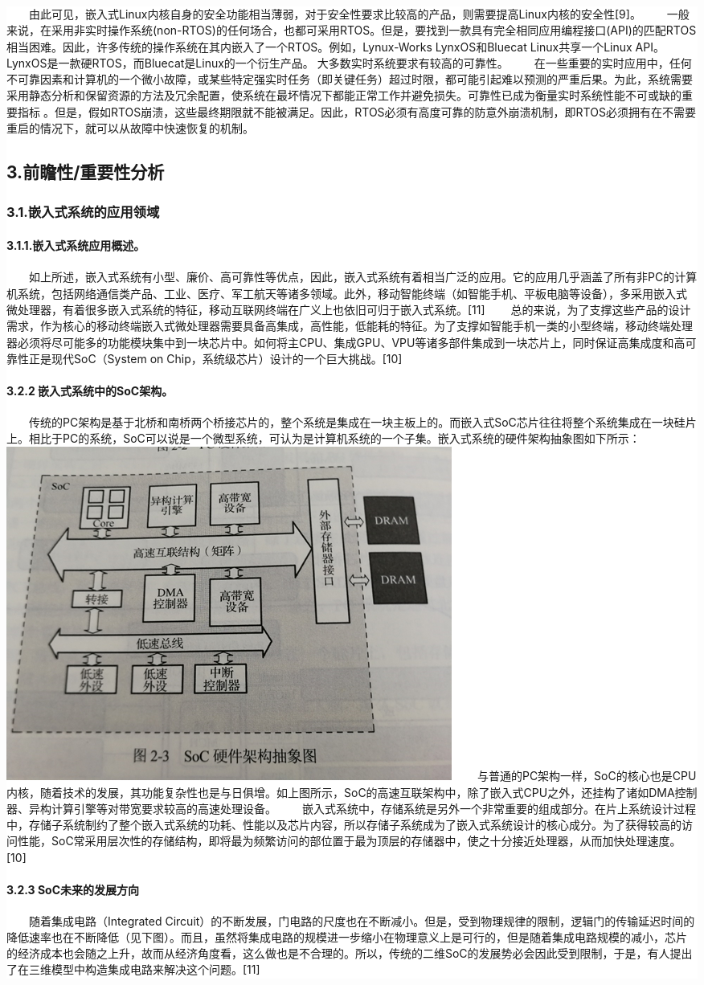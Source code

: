 &emsp;&emsp;由此可见，嵌入式Linux内核自身的安全功能相当薄弱，对于安全性要求比较高的产品，则需要提高Linux内核的安全性[9]。
&emsp;&emsp;一般来说，在采用非实时操作系统(non-RTOS)的任何场合，也都可采用RTOS。但是，要找到一款具有完全相同应用编程接口(API)的匹配RTOS相当困难。因此，许多传统的操作系统在其内嵌入了一个RTOS。例如，Lynux-Works LynxOS和Bluecat Linux共享一个Linux API。LynxOS是一款硬RTOS，而Bluecat是Linux的一个衍生产品。 大多数实时系统要求有较高的可靠性。
&emsp;&emsp;在一些重要的实时应用中，任何不可靠因素和计算机的一个微小故障，或某些特定强实时任务（即关键任务）超过时限，都可能引起难以预测的严重后果。为此，系统需要采用静态分析和保留资源的方法及冗余配置，使系统在最坏情况下都能正常工作并避免损失。可靠性已成为衡量实时系统性能不可或缺的重要指标 。但是，假如RTOS崩溃，这些最终期限就不能被满足。因此，RTOS必须有高度可靠的防意外崩溃机制，即RTOS必须拥有在不需要重启的情况下，就可以从故障中快速恢复的机制。


## 3.前瞻性/重要性分析
### 3.1.嵌入式系统的应用领域
#### 3.1.1.嵌入式系统应用概述。
&emsp;&emsp;如上所述，嵌入式系统有小型、廉价、高可靠性等优点，因此，嵌入式系统有着相当广泛的应用。它的应用几乎涵盖了所有非PC的计算机系统，包括网络通信类产品、工业、医疗、军工航天等诸多领域。此外，移动智能终端（如智能手机、平板电脑等设备），多采用嵌入式微处理器，有着很多嵌入式系统的特征，移动互联网终端在广义上也依旧可归于嵌入式系统。[11]
&emsp;&emsp;总的来说，为了支撑这些产品的设计需求，作为核心的移动终端嵌入式微处理器需要具备高集成，高性能，低能耗的特征。为了支撑如智能手机一类的小型终端，移动终端处理器必须将尽可能多的功能模块集中到一块芯片中。如何将主CPU、集成GPU、VPU等诸多部件集成到一块芯片上，同时保证高集成度和高可靠性正是现代SoC（System on Chip，系统级芯片）设计的一个巨大挑战。[10]
#### 3.2.2 嵌入式系统中的SoC架构。
&emsp;&emsp;传统的PC架构是基于北桥和南桥两个桥接芯片的，整个系统是集成在一块主板上的。而嵌入式SoC芯片往往将整个系统集成在一块硅片上。相比于PC的系统，SoC可以说是一个微型系统，可认为是计算机系统的一个子集。嵌入式系统的硬件架构抽象图如下所示：
![图片](https://github.com/OSH-2018/X-rocker/blob/master/pic/5.png?raw=true)
&emsp;&emsp;与普通的PC架构一样，SoC的核心也是CPU内核，随着技术的发展，其功能复杂性也是与日俱增。如上图所示，SoC的高速互联架构中，除了嵌入式CPU之外，还挂构了诸如DMA控制器、异构计算引擎等对带宽要求较高的高速处理设备。
&emsp;&emsp;嵌入式系统中，存储系统是另外一个非常重要的组成部分。在片上系统设计过程中，存储子系统制约了整个嵌入式系统的功耗、性能以及芯片内容，所以存储子系统成为了嵌入式系统设计的核心成分。为了获得较高的访问性能，SoC常采用层次性的存储结构，即将最为频繁访问的部位置于最为顶层的存储器中，使之十分接近处理器，从而加快处理速度。[10]
 
#### 3.2.3 SoC未来的发展方向
&emsp;&emsp;随着集成电路（Integrated Circuit）的不断发展，门电路的尺度也在不断减小。但是，受到物理规律的限制，逻辑门的传输延迟时间的降低速率也在不断降低（见下图）。而且，虽然将集成电路的规模进一步缩小在物理意义上是可行的，但是随着集成电路规模的减小，芯片的经济成本也会随之上升，故而从经济角度看，这么做也是不合理的。所以，传统的二维SoC的发展势必会因此受到限制，于是，有人提出了在三维模型中构造集成电路来解决这个问题。[11]
 